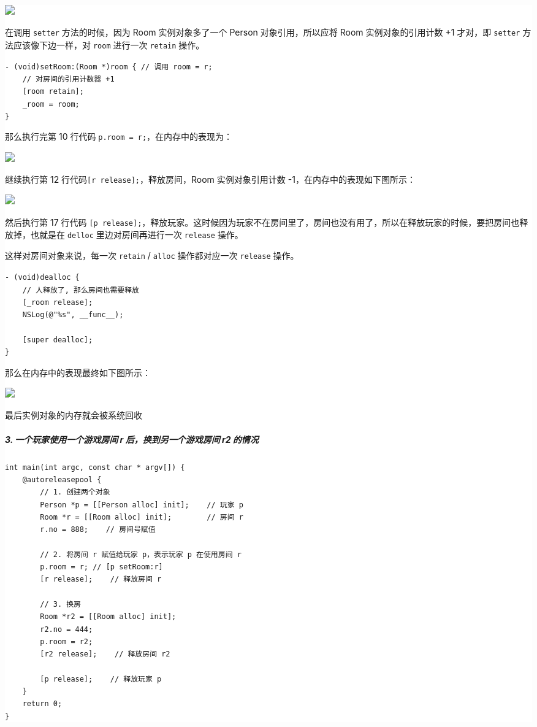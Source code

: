 ![](http://qcdn.itcharge.cn/images/iOS-Memory-management-006.png)

在调用 `setter` 方法的时候，因为 Room 实例对象多了一个 Person 对象引用，所以应将 Room 实例对象的引用计数 +1 才对，即 `setter` 方法应该像下边一样，对 `room` 进行一次 `retain` 操作。

```objc
- (void)setRoom:(Room *)room { // 调用 room = r;
    // 对房间的引用计数器 +1
    [room retain];
    _room = room;
}
```

那么执行完第 10 行代码 `p.room = r;`，在内存中的表现为：

![](http://qcdn.itcharge.cn/images/iOS-Memory-management-007.png)

继续执行第 12 行代码`[r release];`，释放房间，Room 实例对象引用计数 -1，在内存中的表现如下图所示：

![](http://qcdn.itcharge.cn/images/iOS-Memory-management-008.png)

然后执行第 17 行代码 `[p release];`，释放玩家。这时候因为玩家不在房间里了，房间也没有用了，所以在释放玩家的时候，要把房间也释放掉，也就是在 `delloc` 里边对房间再进行一次  `release` 操作。

这样对房间对象来说，每一次 `retain` / `alloc` 操作都对应一次 `release` 操作。

```objc
- (void)dealloc {
    // 人释放了, 那么房间也需要释放
    [_room release];
    NSLog(@"%s", __func__);

    [super dealloc];
}
```

那么在内存中的表现最终如下图所示：

![](http://qcdn.itcharge.cn/images/iOS-Memory-management-009.png)

最后实例对象的内存就会被系统回收

##### 3. 一个玩家使用一个游戏房间 r 后，换到另一个游戏房间 r2 的情况

```objc
int main(int argc, const char * argv[]) {
    @autoreleasepool {
        // 1. 创建两个对象
        Person *p = [[Person alloc] init];    // 玩家 p
        Room *r = [[Room alloc] init];        // 房间 r
        r.no = 888;    // 房间号赋值

        // 2. 将房间 r 赋值给玩家 p，表示玩家 p 在使用房间 r
        p.room = r; // [p setRoom:r]
        [r release];    // 释放房间 r

        // 3. 换房
        Room *r2 = [[Room alloc] init];
        r2.no = 444;
        p.room = r2;
        [r2 release];    // 释放房间 r2

        [p release];    // 释放玩家 p
    }
    return 0;
}
```
